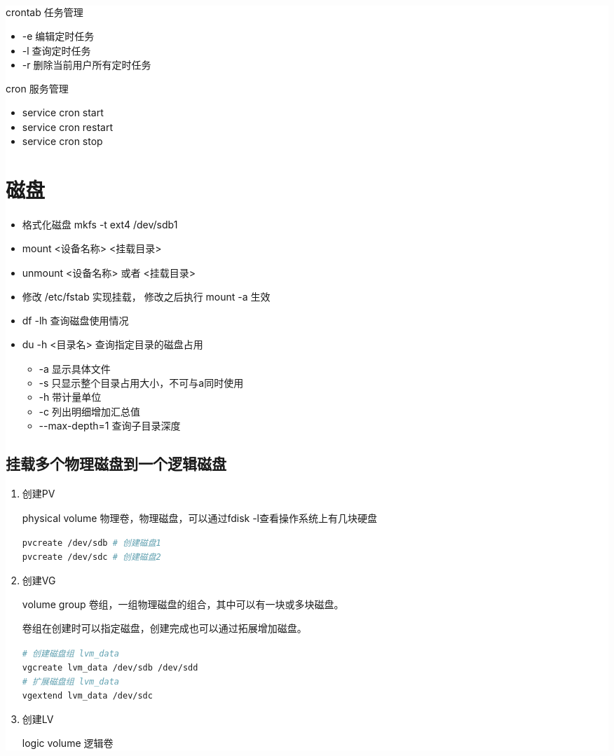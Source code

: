 crontab 任务管理

- -e 编辑定时任务
- -l 查询定时任务
- -r 删除当前用户所有定时任务

cron 服务管理

- service cron start
- service cron restart
- service cron stop

# 磁盘

- 格式化磁盘 mkfs -t ext4 /dev/sdb1

- mount <设备名称> <挂载目录>

- unmount <设备名称> 或者 <挂载目录>

- 修改 /etc/fstab 实现挂载， 修改之后执行 mount -a 生效 

- df -lh 查询磁盘使用情况

- du -h <目录名> 查询指定目录的磁盘占用
  
  - -a 显示具体文件
  - -s 只显示整个目录占用大小，不可与a同时使用
  - -h 带计量单位
  - -c 列出明细增加汇总值
  - --max-depth=1 查询子目录深度

## 挂载多个物理磁盘到一个逻辑磁盘

1. 创建PV
   
   physical volume 物理卷，物理磁盘，可以通过fdisk -l查看操作系统上有几块硬盘
   
   ```bash
   pvcreate /dev/sdb # 创建磁盘1
   pvcreate /dev/sdc # 创建磁盘2
   ```

2. 创建VG
   
   volume group 卷组，一组物理磁盘的组合，其中可以有一块或多块磁盘。
   
   卷组在创建时可以指定磁盘，创建完成也可以通过拓展增加磁盘。
   
   ```bash
   # 创建磁盘组 lvm_data
   vgcreate lvm_data /dev/sdb /dev/sdd
   # 扩展磁盘组 lvm_data
   vgextend lvm_data /dev/sdc
   ```

3. 创建LV
   
   logic volume 逻辑卷
   